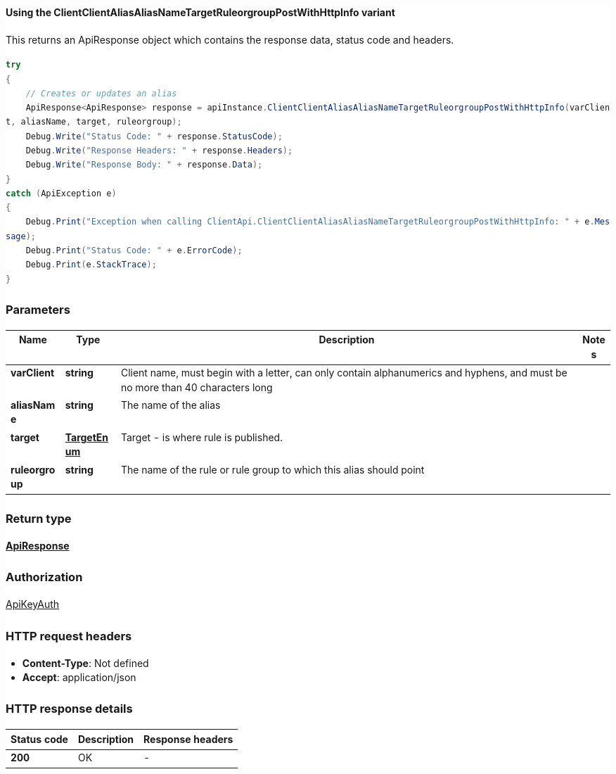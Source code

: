 #### Using the ClientClientAliasAliasNameTargetRuleorgroupPostWithHttpInfo variant
This returns an ApiResponse object which contains the response data, status code and headers.

```csharp
try
{
    // Creates or updates an alias
    ApiResponse<ApiResponse> response = apiInstance.ClientClientAliasAliasNameTargetRuleorgroupPostWithHttpInfo(varClient, aliasName, target, ruleorgroup);
    Debug.Write("Status Code: " + response.StatusCode);
    Debug.Write("Response Headers: " + response.Headers);
    Debug.Write("Response Body: " + response.Data);
}
catch (ApiException e)
{
    Debug.Print("Exception when calling ClientApi.ClientClientAliasAliasNameTargetRuleorgroupPostWithHttpInfo: " + e.Message);
    Debug.Print("Status Code: " + e.ErrorCode);
    Debug.Print(e.StackTrace);
}
```

### Parameters

| Name | Type | Description | Notes |
|------|------|-------------|-------|
| **varClient** | **string** | Client name, must begin with a letter, can only contain alphanumerics and hyphens, and must be no   more than 40 characters long |  |
| **aliasName** | **string** | The name of the alias |  |
| **target** | [**TargetEnum**](TargetEnum.md) | Target - is where rule is published. |  |
| **ruleorgroup** | **string** | The name of the rule or rule group to which this alias should point |  |

### Return type

[**ApiResponse**](ApiResponse.md)

### Authorization

[ApiKeyAuth](../README.md#ApiKeyAuth)

### HTTP request headers

 - **Content-Type**: Not defined
 - **Accept**: application/json


### HTTP response details
| Status code | Description | Response headers |
|-------------|-------------|------------------|
| **200** | OK |  -  |
